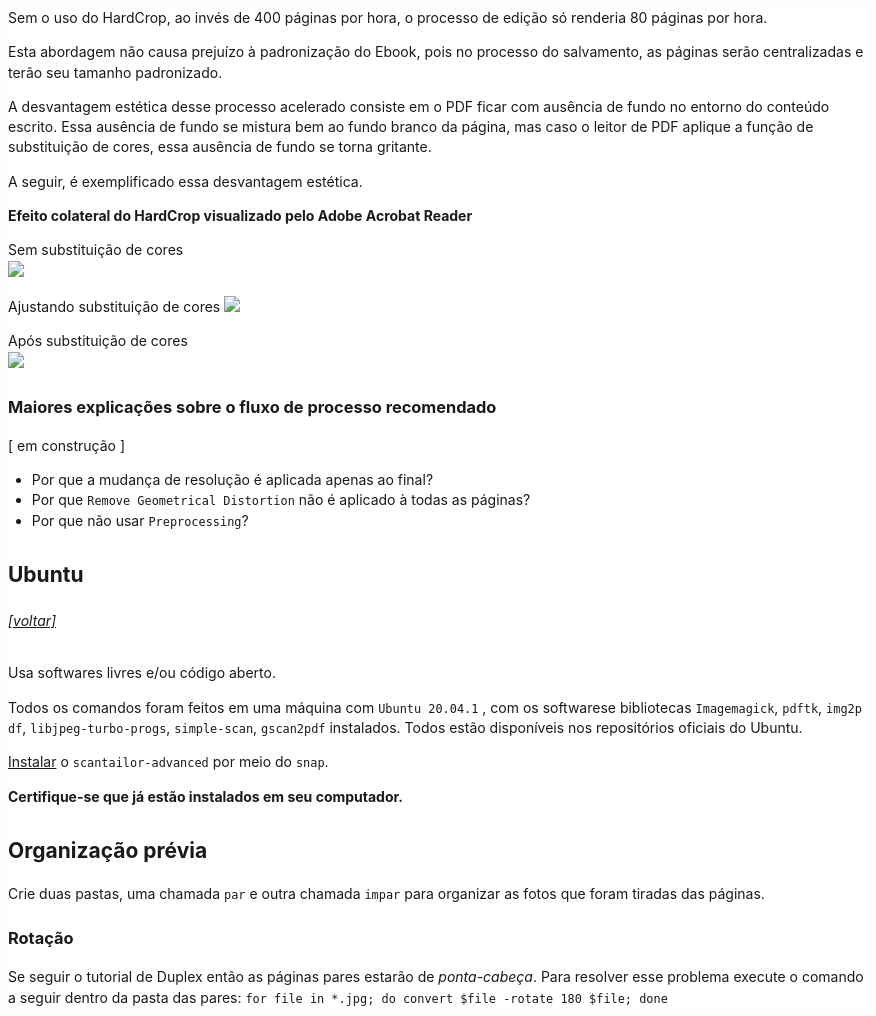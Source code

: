 Sem o uso do HardCrop, ao invés de 400 páginas por hora, o processo de edição só renderia 80 páginas por hora.

Esta abordagem não causa prejuízo à padronização do Ebook, pois no processo do salvamento, as páginas serão centralizadas e terão seu tamanho padronizado.

A desvantagem estética desse processo acelerado consiste em o PDF ficar com ausência de fundo no entorno do conteúdo escrito. Essa ausência de fundo se mistura bem ao fundo branco da página, mas caso o leitor de PDF aplique a função de substituição de cores, essa ausência de fundo se torna gritante.

A seguir, é exemplificado essa desvantagem estética.

**Efeito colateral do HardCrop visualizado pelo Adobe Acrobat Reader**

Sem substituição de cores\
![](img/hardcrop_1.jpg)

Ajustando substituição de cores
![](img/adobereader_acessibilidade.jpg)

Após substituição de cores\
![](img/hardcrop_2.jpg)

### Maiores explicações sobre o fluxo de processo recomendado

[ em construção ]
- Por que a mudança de resolução é aplicada apenas ao final?
- Por que `Remove Geometrical Distortion` não é aplicado à todas as páginas?
- Por que não usar `Preprocessing`?

## Ubuntu 
###### [[voltar]](#tutorial-como-digitalizar-livros)


Usa softwares livres e/ou código aberto.

Todos os comandos foram feitos em uma máquina com `Ubuntu 20.04.1` , com os softwarese bibliotecas `Imagemagick`, `pdftk`, `img2pdf`, `libjpeg-turbo-progs`, `simple-scan`, `gscan2pdf` instalados. Todos estão disponíveis nos repositórios oficiais do Ubuntu.

[Instalar](#scantailor) o `scantailor-advanced` por meio do `snap`.

**Certifique-se que já estão instalados em seu computador.**

## Organização prévia

Crie duas pastas, uma chamada `par` e outra chamada `impar` para organizar as fotos que foram tiradas das páginas.

### Rotação

Se seguir o tutorial de Duplex então as páginas pares estarão de *ponta-cabeça*. Para resolver esse problema execute o comando a seguir dentro da pasta das pares:
`for file in *.jpg; do convert $file -rotate 180 $file; done`
